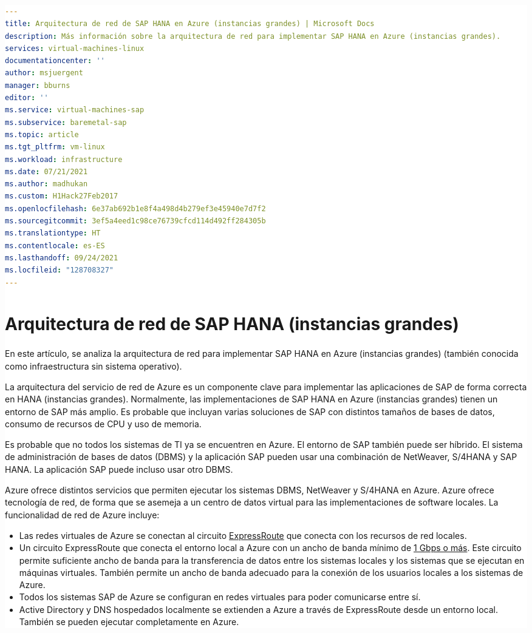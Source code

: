 ```yaml
---
title: Arquitectura de red de SAP HANA en Azure (instancias grandes) | Microsoft Docs
description: Más información sobre la arquitectura de red para implementar SAP HANA en Azure (instancias grandes).
services: virtual-machines-linux
documentationcenter: ''
author: msjuergent
manager: bburns
editor: ''
ms.service: virtual-machines-sap
ms.subservice: baremetal-sap
ms.topic: article
ms.tgt_pltfrm: vm-linux
ms.workload: infrastructure
ms.date: 07/21/2021
ms.author: madhukan
ms.custom: H1Hack27Feb2017
ms.openlocfilehash: 6e37ab692b1e8f4a498d4b279ef3e45940e7d7f2
ms.sourcegitcommit: 3ef5a4eed1c98ce76739cfcd114d492ff284305b
ms.translationtype: HT
ms.contentlocale: es-ES
ms.lasthandoff: 09/24/2021
ms.locfileid: "128708327"
---
```

# <a name="sap-hana-large-instances-network-architecture"></a>Arquitectura de red de SAP HANA (instancias grandes)

En este artículo, se analiza la arquitectura de red para implementar SAP HANA en Azure (instancias grandes) (también conocida como infraestructura sin sistema operativo). 

La arquitectura del servicio de red de Azure es un componente clave para implementar las aplicaciones de SAP de forma correcta en HANA (instancias grandes). Normalmente, las implementaciones de SAP HANA en Azure (instancias grandes) tienen un entorno de SAP más amplio. Es probable que incluyan varias soluciones de SAP con distintos tamaños de bases de datos, consumo de recursos de CPU y uso de memoria. 

Es probable que no todos los sistemas de TI ya se encuentren en Azure. El entorno de SAP también puede ser híbrido. El sistema de administración de bases de datos (DBMS) y la aplicación SAP pueden usar una combinación de NetWeaver, S/4HANA y SAP HANA. La aplicación SAP puede incluso usar otro DBMS.

Azure ofrece distintos servicios que permiten ejecutar los sistemas DBMS, NetWeaver y S/4HANA en Azure. Azure ofrece tecnología de red, de forma que se asemeja a un centro de datos virtual para las implementaciones de software locales. La funcionalidad de red de Azure incluye: 

- Las redes virtuales de Azure se conectan al circuito [ExpressRoute](https://azure.microsoft.com/services/expressroute/) que conecta con los recursos de red locales.
- Un circuito ExpressRoute que conecta el entorno local a Azure con un ancho de banda mínimo de [1 Gbps o más](https://azure.microsoft.com/pricing/details/expressroute/). Este circuito permite suficiente ancho de banda para la transferencia de datos entre los sistemas locales y los sistemas que se ejecutan en máquinas virtuales. También permite un ancho de banda adecuado para la conexión de los usuarios locales a los sistemas de Azure.
- Todos los sistemas SAP de Azure se configuran en redes virtuales para poder comunicarse entre sí.
- Active Directory y DNS hospedados localmente se extienden a Azure a través de ExpressRoute desde un entorno local. También se pueden ejecutar completamente en Azure.
